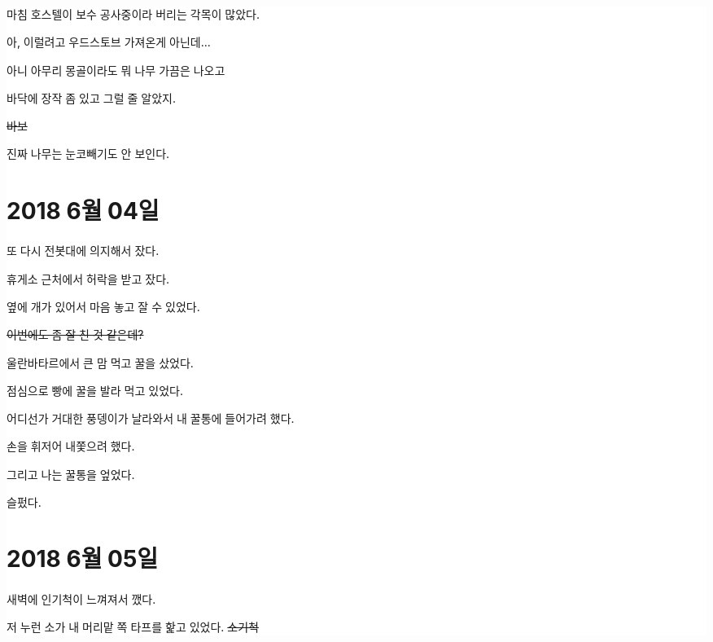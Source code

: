 마침 호스텔이 보수 공사중이라 버리는 각목이 많았다.

아, 이럴려고 우드스토브 가져온게 아닌데...

<ui-lazy-image src="https://meblog.s3.ap-northeast-2.amazonaws.com/images/mongolia/Snapseed-21.jpg" />

아니 아무리 몽골이라도 뭐 나무 가끔은 나오고

바닥에 장작 좀 있고 그럴 줄 알았지.

~~바보~~

<ui-lazy-image src="https://meblog.s3.ap-northeast-2.amazonaws.com/images/mongolia/DSCF9031.jpg" />

진짜 나무는 눈코빼기도 안 보인다.

# 2018 6월 04일

<ui-lazy-image src="https://meblog.s3.ap-northeast-2.amazonaws.com/images/mongolia/DSCF9032.jpg" />

또 다시 전봇대에 의지해서 잤다.

휴게소 근처에서 허락을 받고 잤다.

옆에 개가 있어서 마음 놓고 잘 수 있었다.

~~이번에도 좀 잘 친 것 같은데?~~

<ui-lazy-image src="https://meblog.s3.ap-northeast-2.amazonaws.com/images/mongolia/DSCF9034.jpg" />

울란바타르에서 큰 맘 먹고 꿀을 샀었다.

<ui-lazy-image src="https://meblog.s3.ap-northeast-2.amazonaws.com/images/mongolia/DSCF9035.jpg" />

점심으로 빵에 꿀을 발라 먹고 있었다.

<ui-lazy-image src="https://meblog.s3.ap-northeast-2.amazonaws.com/images/mongolia/DSCF9036.jpg" />

어디선가 거대한 풍뎅이가 날라와서 내 꿀통에 들어가려 했다.

<ui-lazy-image src="https://meblog.s3.ap-northeast-2.amazonaws.com/images/mongolia/DSCF9037.jpg" />

손을 휘저어 내쫓으려 했다.

<ui-lazy-image src="https://meblog.s3.ap-northeast-2.amazonaws.com/images/mongolia/DSCF9038.jpg" />

그리고 나는 꿀통을 엎었다.

<ui-lazy-image src="https://meblog.s3.ap-northeast-2.amazonaws.com/images/mongolia/DSCF9039.jpg" />

슬펐다.

# 2018 6월 05일

새벽에 인기척이 느껴져서 깼다.

<ui-lazy-image src="https://meblog.s3.ap-northeast-2.amazonaws.com/images/mongolia/DSCF9040.jpg" />

저 누런 소가 내 머리맡 쪽 타프를 핥고 있었다. ~~소기척~~
